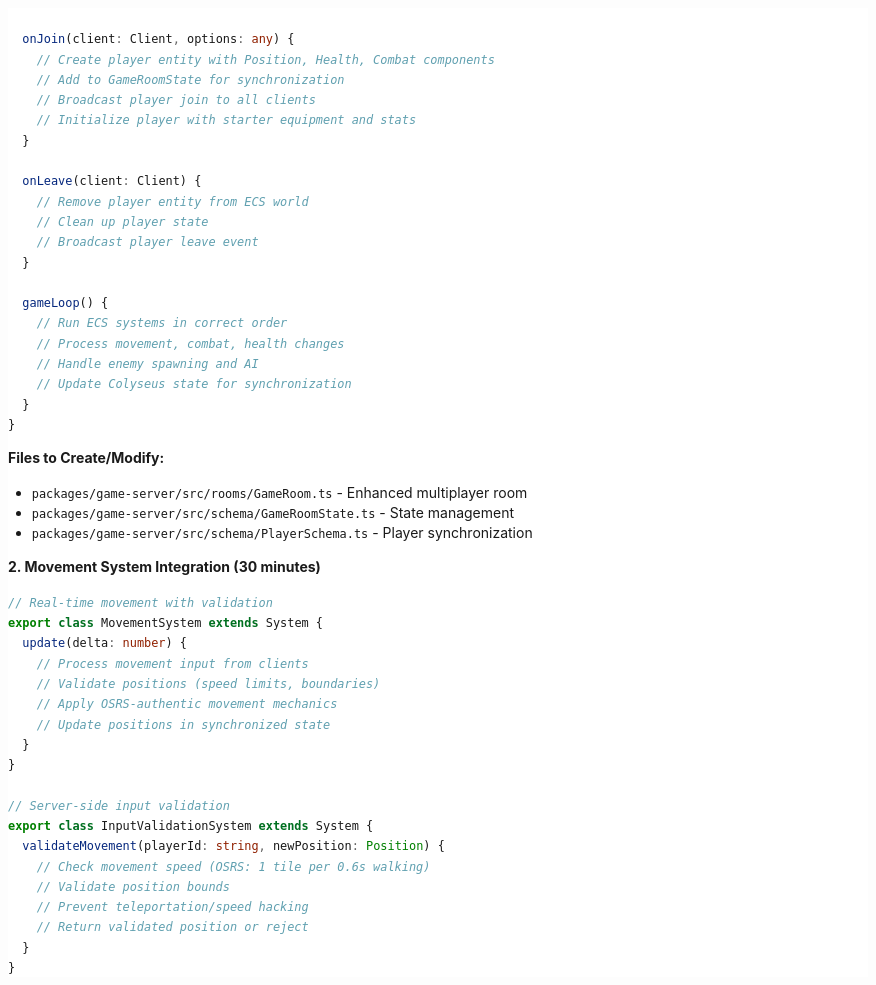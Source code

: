 ```typescript

  onJoin(client: Client, options: any) {
    // Create player entity with Position, Health, Combat components
    // Add to GameRoomState for synchronization
    // Broadcast player join to all clients
    // Initialize player with starter equipment and stats
  }

  onLeave(client: Client) {
    // Remove player entity from ECS world
    // Clean up player state
    // Broadcast player leave event
  }

  gameLoop() {
    // Run ECS systems in correct order
    // Process movement, combat, health changes
    // Handle enemy spawning and AI
    // Update Colyseus state for synchronization
  }
}
```

**Files to Create/Modify:**

- `packages/game-server/src/rooms/GameRoom.ts` - Enhanced multiplayer room
- `packages/game-server/src/schema/GameRoomState.ts` - State management
- `packages/game-server/src/schema/PlayerSchema.ts` - Player synchronization

**2. Movement System Integration (30 minutes)**

```typescript
// Real-time movement with validation
export class MovementSystem extends System {
  update(delta: number) {
    // Process movement input from clients
    // Validate positions (speed limits, boundaries)
    // Apply OSRS-authentic movement mechanics
    // Update positions in synchronized state
  }
}

// Server-side input validation
export class InputValidationSystem extends System {
  validateMovement(playerId: string, newPosition: Position) {
    // Check movement speed (OSRS: 1 tile per 0.6s walking)
    // Validate position bounds
    // Prevent teleportation/speed hacking
    // Return validated position or reject
  }
}
```
